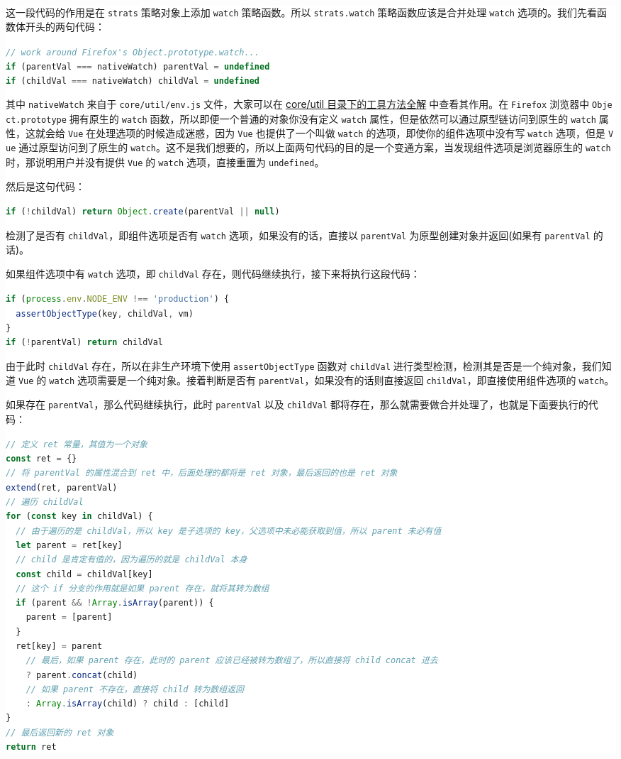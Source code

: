 这一段代码的作用是在 `strats` 策略对象上添加 `watch` 策略函数。所以 `strats.watch` 策略函数应该是合并处理 `watch` 选项的。我们先看函数体开头的两句代码：

```js
// work around Firefox's Object.prototype.watch...
if (parentVal === nativeWatch) parentVal = undefined
if (childVal === nativeWatch) childVal = undefined
```

其中 `nativeWatch` 来自于 `core/util/env.js` 文件，大家可以在 [core/util 目录下的工具方法全解](/note/附录/core-util.md) 中查看其作用。在 `Firefox` 浏览器中 `Object.prototype` 拥有原生的 `watch` 函数，所以即便一个普通的对象你没有定义 `watch` 属性，但是依然可以通过原型链访问到原生的 `watch` 属性，这就会给 `Vue` 在处理选项的时候造成迷惑，因为 `Vue` 也提供了一个叫做 `watch` 的选项，即使你的组件选项中没有写 `watch` 选项，但是 `Vue` 通过原型访问到了原生的 `watch`。这不是我们想要的，所以上面两句代码的目的是一个变通方案，当发现组件选项是浏览器原生的 `watch` 时，那说明用户并没有提供 `Vue` 的 `watch` 选项，直接重置为 `undefined`。

然后是这句代码：

```js
if (!childVal) return Object.create(parentVal || null)
```

检测了是否有 `childVal`，即组件选项是否有 `watch` 选项，如果没有的话，直接以 `parentVal` 为原型创建对象并返回(如果有 `parentVal` 的话)。

如果组件选项中有 `watch` 选项，即 `childVal` 存在，则代码继续执行，接下来将执行这段代码：

```js
if (process.env.NODE_ENV !== 'production') {
  assertObjectType(key, childVal, vm)
}
if (!parentVal) return childVal
```

由于此时 `childVal` 存在，所以在非生产环境下使用 `assertObjectType` 函数对 `childVal` 进行类型检测，检测其是否是一个纯对象，我们知道 `Vue` 的 `watch` 选项需要是一个纯对象。接着判断是否有 `parentVal`，如果没有的话则直接返回 `childVal`，即直接使用组件选项的 `watch`。

如果存在 `parentVal`，那么代码继续执行，此时 `parentVal` 以及 `childVal` 都将存在，那么就需要做合并处理了，也就是下面要执行的代码：

```js
// 定义 ret 常量，其值为一个对象
const ret = {}
// 将 parentVal 的属性混合到 ret 中，后面处理的都将是 ret 对象，最后返回的也是 ret 对象
extend(ret, parentVal)
// 遍历 childVal
for (const key in childVal) {
  // 由于遍历的是 childVal，所以 key 是子选项的 key，父选项中未必能获取到值，所以 parent 未必有值
  let parent = ret[key]
  // child 是肯定有值的，因为遍历的就是 childVal 本身
  const child = childVal[key]
  // 这个 if 分支的作用就是如果 parent 存在，就将其转为数组
  if (parent && !Array.isArray(parent)) {
    parent = [parent]
  }
  ret[key] = parent
    // 最后，如果 parent 存在，此时的 parent 应该已经被转为数组了，所以直接将 child concat 进去
    ? parent.concat(child)
    // 如果 parent 不存在，直接将 child 转为数组返回
    : Array.isArray(child) ? child : [child]
}
// 最后返回新的 ret 对象
return ret
```
